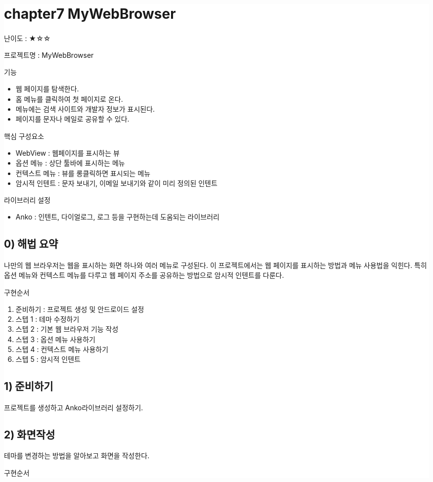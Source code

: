 # chapter7 MyWebBrowser

난이도 : ★☆☆

프로젝트명 : MyWebBrowser

기능

- 웹 페이지를 탐색한다.
- 홈 메뉴를 클릭하여 첫 페이지로 온다.
- 메뉴에는 검색 사이트와 개발자 정보가 표시된다.
- 페이지를 문자나 메일로 공유할 수 있다.

핵심 구성요소

- WebView : 웹페이지를 표시하는 뷰
- 옵션 메뉴 : 상단 툴바에 표시하는 메뉴
- 컨텍스트 메뉴 : 뷰를 롱클릭하면 표시되는 메뉴
- 암시적 인텐트 : 문자 보내기, 이메일 보내기와 같이 미리 정의된 인텐트

라이브러리 설정

- Anko : 인텐트, 다이얼로그, 로그 등을 구현하는데 도움되는 라이브러리





## 0) 해법 요약

나만의 웹 브라우저는 웹을 표시하는 화면 하나와 여러 메뉴로 구성된다. 이 프로젝트에서는 웹 페이지를 표시하는 방법과 메뉴 사용법을 익힌다. 특히 옵션 메뉴와 컨텍스트 메뉴를 다루고 웹 페이지 주소를 공유하는 방법으로 암시적 인텐트를 다룬다.

구현순서

1. 준비하기 : 프로젝트 생성 및 안드로이드 설정
2. 스텝 1 : 테마 수정하기
3. 스텝 2 : 기본 웹 브라우저 기능 작성
4. 스텝 3 : 옵션 메뉴 사용하기
5. 스텝 4 :  컨텍스트 메뉴 사용하기
6. 스텝 5 : 암시적 인텐트





## 1) 준비하기

프로젝트를 생성하고 Anko라이브러리 설정하기.





## 2) 화면작성

테마를 변경하는 방법을 알아보고 화면을 작성한다. 

구현순서
